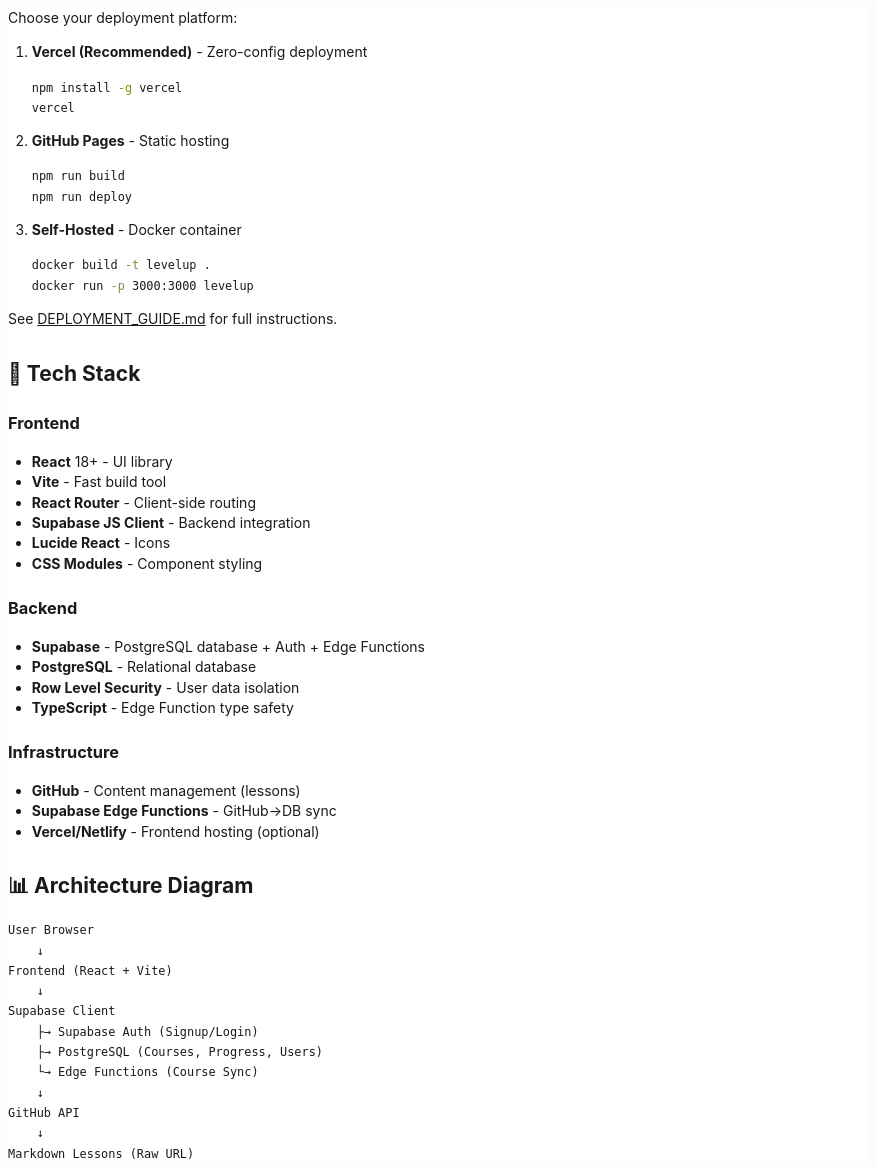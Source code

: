 Choose your deployment platform:

1. **Vercel (Recommended)** - Zero-config deployment

   ```bash
   npm install -g vercel
   vercel
   ```

2. **GitHub Pages** - Static hosting

   ```bash
   npm run build
   npm run deploy
   ```

3. **Self-Hosted** - Docker container
   ```bash
   docker build -t levelup .
   docker run -p 3000:3000 levelup
   ```

See [DEPLOYMENT_GUIDE.md](./DEPLOYMENT_GUIDE.md) for full instructions.

## 🔧 Tech Stack

### Frontend

- **React** 18+ - UI library
- **Vite** - Fast build tool
- **React Router** - Client-side routing
- **Supabase JS Client** - Backend integration
- **Lucide React** - Icons
- **CSS Modules** - Component styling

### Backend

- **Supabase** - PostgreSQL database + Auth + Edge Functions
- **PostgreSQL** - Relational database
- **Row Level Security** - User data isolation
- **TypeScript** - Edge Function type safety

### Infrastructure

- **GitHub** - Content management (lessons)
- **Supabase Edge Functions** - GitHub→DB sync
- **Vercel/Netlify** - Frontend hosting (optional)

## 📊 Architecture Diagram

```
User Browser
    ↓
Frontend (React + Vite)
    ↓
Supabase Client
    ├→ Supabase Auth (Signup/Login)
    ├→ PostgreSQL (Courses, Progress, Users)
    └→ Edge Functions (Course Sync)
    ↓
GitHub API
    ↓
Markdown Lessons (Raw URL)
```
